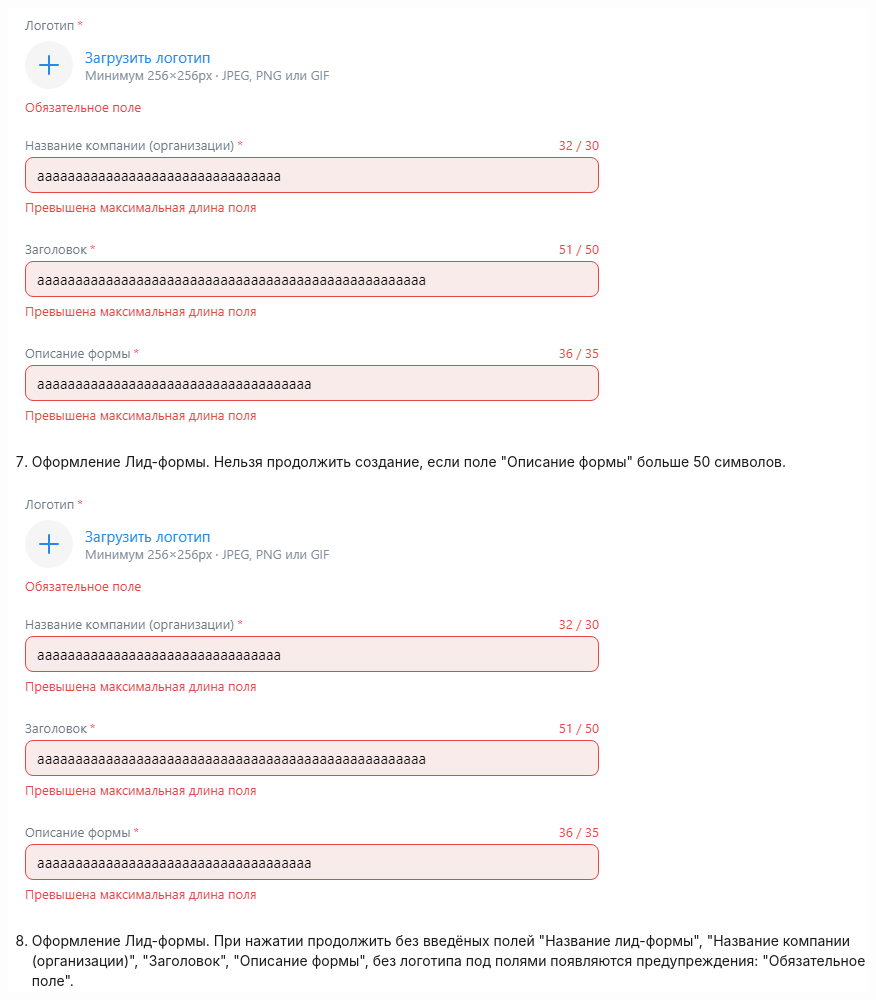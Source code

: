 ![alt text](img/оформление_ошибки.png)

7. Оформление Лид-формы. Нельзя продолжить создание, если поле "Описание формы" больше 50 символов.

![alt text](img/оформление_ошибки.png)

8. Оформление Лид-формы. При нажатии продолжить без введёных полей "Название лид-формы", "Название компании (организации)", "Заголовок", "Описание формы", без логотипа под полями появляются предупреждения: "Обязательное поле".

